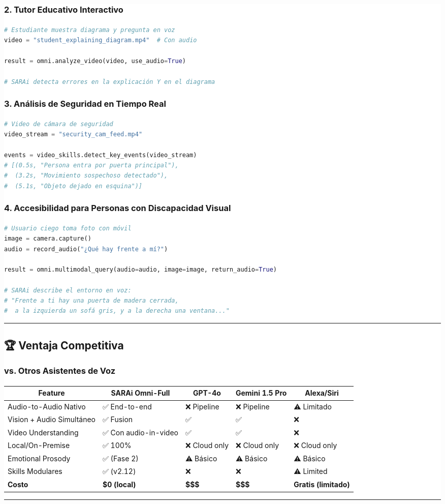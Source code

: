 ### 2. Tutor Educativo Interactivo
```python
# Estudiante muestra diagrama y pregunta en voz
video = "student_explaining_diagram.mp4"  # Con audio

result = omni.analyze_video(video, use_audio=True)

# SARAi detecta errores en la explicación Y en el diagrama
```

### 3. Análisis de Seguridad en Tiempo Real
```python
# Video de cámara de seguridad
video_stream = "security_cam_feed.mp4"

events = video_skills.detect_key_events(video_stream)
# [(0.5s, "Persona entra por puerta principal"),
#  (3.2s, "Movimiento sospechoso detectado"),
#  (5.1s, "Objeto dejado en esquina")]
```

### 4. Accesibilidad para Personas con Discapacidad Visual
```python
# Usuario ciego toma foto con móvil
image = camera.capture()
audio = record_audio("¿Qué hay frente a mí?")

result = omni.multimodal_query(audio=audio, image=image, return_audio=True)

# SARAi describe el entorno en voz:
# "Frente a ti hay una puerta de madera cerrada, 
#  a la izquierda un sofá gris, y a la derecha una ventana..."
```

---

## 🏆 Ventaja Competitiva

### vs. Otros Asistentes de Voz

| Feature | SARAi Omni-Full | GPT-4o | Gemini 1.5 Pro | Alexa/Siri |
|---------|-----------------|--------|----------------|------------|
| Audio-to-Audio Nativo | ✅ End-to-end | ❌ Pipeline | ❌ Pipeline | ⚠️ Limitado |
| Vision + Audio Simultáneo | ✅ Fusion | ✅ | ✅ | ❌ |
| Video Understanding | ✅ Con audio-in-video | ✅ | ✅ | ❌ |
| Local/On-Premise | ✅ 100% | ❌ Cloud only | ❌ Cloud only | ❌ Cloud only |
| Emotional Prosody | ✅ (Fase 2) | ⚠️ Básico | ⚠️ Básico | ⚠️ Básico |
| Skills Modulares | ✅ (v2.12) | ❌ | ❌ | ⚠️ Limited |
| **Costo** | **$0 (local)** | **$$$** | **$$$** | **Gratis (limitado)** |

---